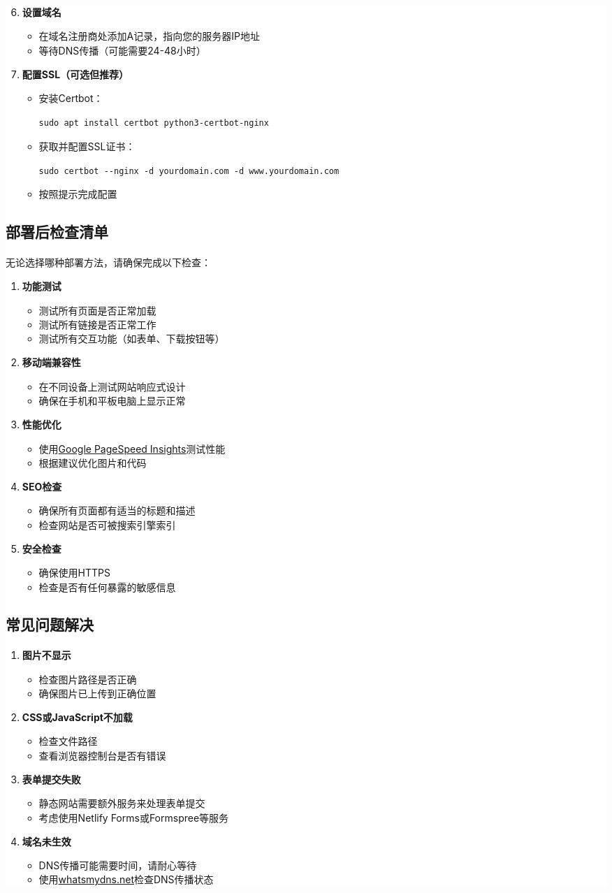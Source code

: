 6. **设置域名**
   - 在域名注册商处添加A记录，指向您的服务器IP地址
   - 等待DNS传播（可能需要24-48小时）

7. **配置SSL（可选但推荐）**
   - 安装Certbot：
     ```
     sudo apt install certbot python3-certbot-nginx
     ```
   - 获取并配置SSL证书：
     ```
     sudo certbot --nginx -d yourdomain.com -d www.yourdomain.com
     ```
   - 按照提示完成配置

## 部署后检查清单

无论选择哪种部署方法，请确保完成以下检查：

1. **功能测试**
   - 测试所有页面是否正常加载
   - 测试所有链接是否正常工作
   - 测试所有交互功能（如表单、下载按钮等）

2. **移动端兼容性**
   - 在不同设备上测试网站响应式设计
   - 确保在手机和平板电脑上显示正常

3. **性能优化**
   - 使用[Google PageSpeed Insights](https://pagespeed.web.dev/)测试性能
   - 根据建议优化图片和代码

4. **SEO检查**
   - 确保所有页面都有适当的标题和描述
   - 检查网站是否可被搜索引擎索引

5. **安全检查**
   - 确保使用HTTPS
   - 检查是否有任何暴露的敏感信息

## 常见问题解决

1. **图片不显示**
   - 检查图片路径是否正确
   - 确保图片已上传到正确位置

2. **CSS或JavaScript不加载**
   - 检查文件路径
   - 查看浏览器控制台是否有错误

3. **表单提交失败**
   - 静态网站需要额外服务来处理表单提交
   - 考虑使用Netlify Forms或Formspree等服务

4. **域名未生效**
   - DNS传播可能需要时间，请耐心等待
   - 使用[whatsmydns.net](https://www.whatsmydns.net/)检查DNS传播状态